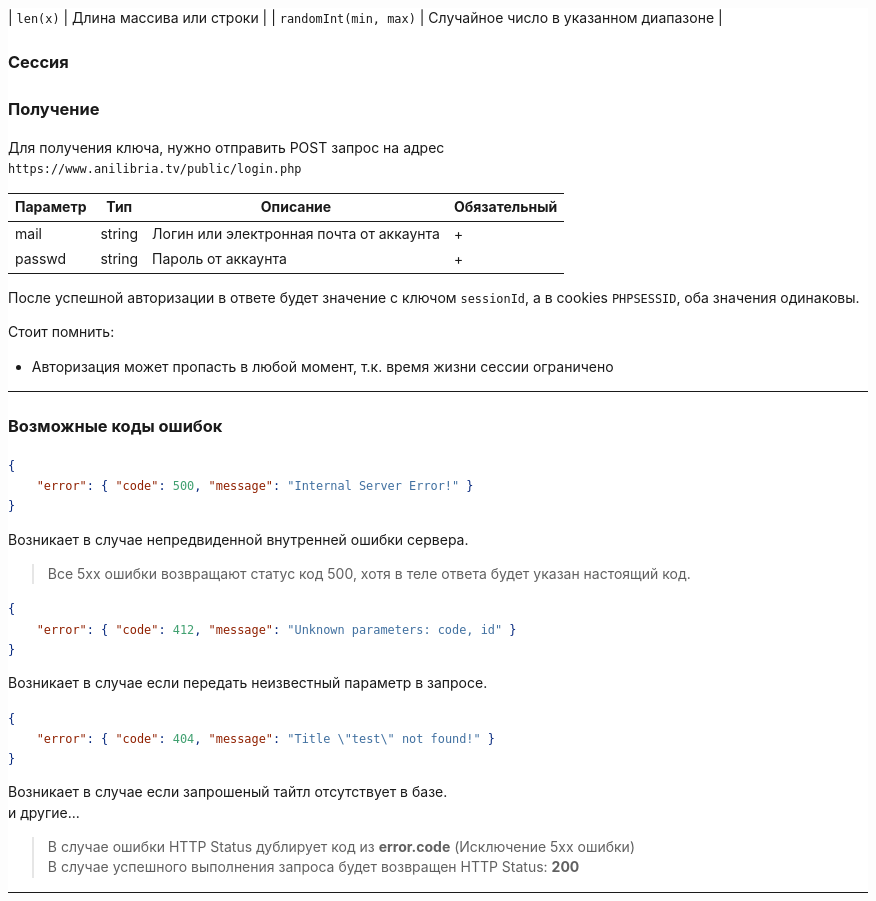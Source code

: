 | `len(x)`              | Длина массива или строки                                            |
| `randomInt(min, max)` | Случайное число в указанном диапазоне                               |


### Сессия

### Получение

Для получения ключа, нужно отправить POST запрос на адрес  
`https://www.anilibria.tv/public/login.php`

| Параметр | Тип    | Описание                                | Обязательный |
| -------- | ------ | --------------------------------------- | ------------ |
| mail     | string | Логин или электронная почта от аккаунта | +            |
| passwd   | string | Пароль от аккаунта                      | +            |

После успешной авторизации в ответе будет значение с ключом `sessionId`, а в cookies `PHPSESSID`, оба значения одинаковы.

Стоит помнить:
* Авторизация может пропасть в любой момент, т.к. время жизни сессии ограничено

***

### Возможные коды ошибок
```json
{
    "error": { "code": 500, "message": "Internal Server Error!" }
}
```

Возникает в случае непредвиденной внутренней ошибки сервера.
> Все 5хх ошибки возвращают статус код 500, хотя в теле ответа будет указан настоящий код.

```json
{
    "error": { "code": 412, "message": "Unknown parameters: code, id" }
}
```

Возникает в случае если передать неизвестный параметр в запросе.

```json
{
    "error": { "code": 404, "message": "Title \"test\" not found!" }
}
```
Возникает в случае если запрошеный тайтл отсутствует в базе.  
и другие...

>В случае ошибки HTTP Status дублирует код из **error.code** (Исключение 5хх ошибки)  
>В случае успешного выполнения запроса будет возвращен HTTP Status:  **200**
***
